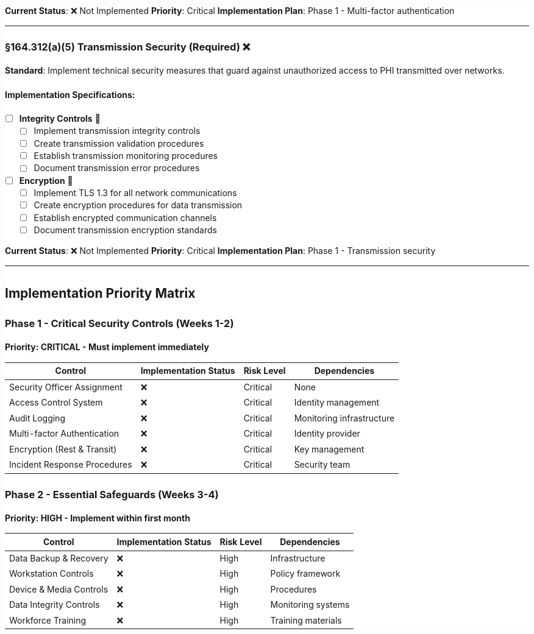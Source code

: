 **Current Status**: ❌ Not Implemented
**Priority**: Critical
**Implementation Plan**: Phase 1 - Multi-factor authentication

---

### §164.312(a)(5) Transmission Security (Required) ❌
**Standard**: Implement technical security measures that guard against unauthorized access to PHI transmitted over networks.

#### Implementation Specifications:
- [ ] **Integrity Controls** 🔧
  - [ ] Implement transmission integrity controls
  - [ ] Create transmission validation procedures
  - [ ] Establish transmission monitoring procedures
  - [ ] Document transmission error procedures

- [ ] **Encryption** 🔧
  - [ ] Implement TLS 1.3 for all network communications
  - [ ] Create encryption procedures for data transmission
  - [ ] Establish encrypted communication channels
  - [ ] Document transmission encryption standards

**Current Status**: ❌ Not Implemented
**Priority**: Critical
**Implementation Plan**: Phase 1 - Transmission security

---

## Implementation Priority Matrix

### Phase 1 - Critical Security Controls (Weeks 1-2)
**Priority: CRITICAL - Must implement immediately**

| Control | Implementation Status | Risk Level | Dependencies |
|---------|----------------------|------------|--------------|
| Security Officer Assignment | ❌ | Critical | None |
| Access Control System | ❌ | Critical | Identity management |
| Audit Logging | ❌ | Critical | Monitoring infrastructure |
| Multi-factor Authentication | ❌ | Critical | Identity provider |
| Encryption (Rest & Transit) | ❌ | Critical | Key management |
| Incident Response Procedures | ❌ | Critical | Security team |

### Phase 2 - Essential Safeguards (Weeks 3-4)
**Priority: HIGH - Implement within first month**

| Control | Implementation Status | Risk Level | Dependencies |
|---------|----------------------|------------|--------------|
| Data Backup & Recovery | ❌ | High | Infrastructure |
| Workstation Controls | ❌ | High | Policy framework |
| Device & Media Controls | ❌ | High | Procedures |
| Data Integrity Controls | ❌ | High | Monitoring systems |
| Workforce Training | ❌ | High | Training materials |
